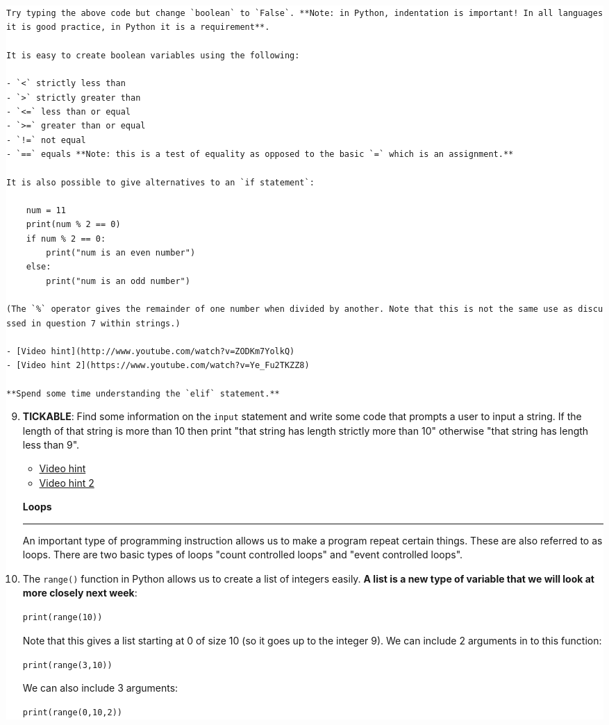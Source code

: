    Try typing the above code but change `boolean` to `False`. **Note: in Python, indentation is important! In all languages it is good practice, in Python it is a requirement**.

    It is easy to create boolean variables using the following:

    - `<` strictly less than
    - `>` strictly greater than
    - `<=` less than or equal
    - `>=` greater than or equal
    - `!=` not equal
    - `==` equals **Note: this is a test of equality as opposed to the basic `=` which is an assignment.**

    It is also possible to give alternatives to an `if statement`:

        num = 11
        print(num % 2 == 0)
        if num % 2 == 0:
            print("num is an even number")
        else:
            print("num is an odd number")

    (The `%` operator gives the remainder of one number when divided by another. Note that this is not the same use as discussed in question 7 within strings.)

    - [Video hint](http://www.youtube.com/watch?v=ZODKm7YolkQ)
    - [Video hint 2](https://www.youtube.com/watch?v=Ye_Fu2TKZZ8)

    **Spend some time understanding the `elif` statement.**

09. **TICKABLE**: Find some information on the `input` statement and write some code that prompts a user to input a string. If the length of that string is more than 10 then print "that string has length strictly more than 10" otherwise "that string has length less than 9".

    - [Video hint](http://www.youtube.com/watch?v=4nH-vtBrKXs)
    - [Video hint 2](https://www.youtube.com/watch?v=b2lstNSX9iI)

    **Loops**

    ---

    An important type of programming instruction allows us to make a program repeat certain things. These are also referred to as loops. There are two basic types of loops "count controlled loops" and "event controlled loops".

10. The `range()` function in Python allows us to create a list of integers easily. **A list is a new type of variable that we will look at more closely next week**:

        print(range(10))

    Note that this gives a list starting at 0 of size 10 (so it goes up to the integer 9). We can include 2 arguments in to this function:

        print(range(3,10))

    We can also include 3 arguments:

        print(range(0,10,2))
